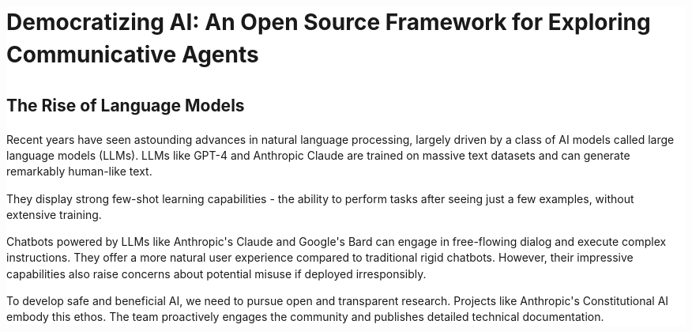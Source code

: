 # Democratizing AI: An Open Source Framework for Exploring Communicative Agents

## The Rise of Language Models

Recent years have seen astounding advances in natural language processing, largely driven by a class of AI models called large language models (LLMs). LLMs like GPT-4 and Anthropic Claude are trained on massive text datasets and can generate remarkably human-like text.

They display strong few-shot learning capabilities - the ability to perform tasks after seeing just a few examples, without extensive training.

Chatbots powered by LLMs like Anthropic's Claude and Google's Bard can engage in free-flowing dialog and execute complex instructions. They offer a more natural user experience compared to traditional rigid chatbots. However, their impressive capabilities also raise concerns about potential misuse if deployed irresponsibly.

To develop safe and beneficial AI, we need to pursue open and transparent research. Projects like Anthropic's Constitutional AI embody this ethos. The team proactively engages the community and publishes detailed technical documentation.
